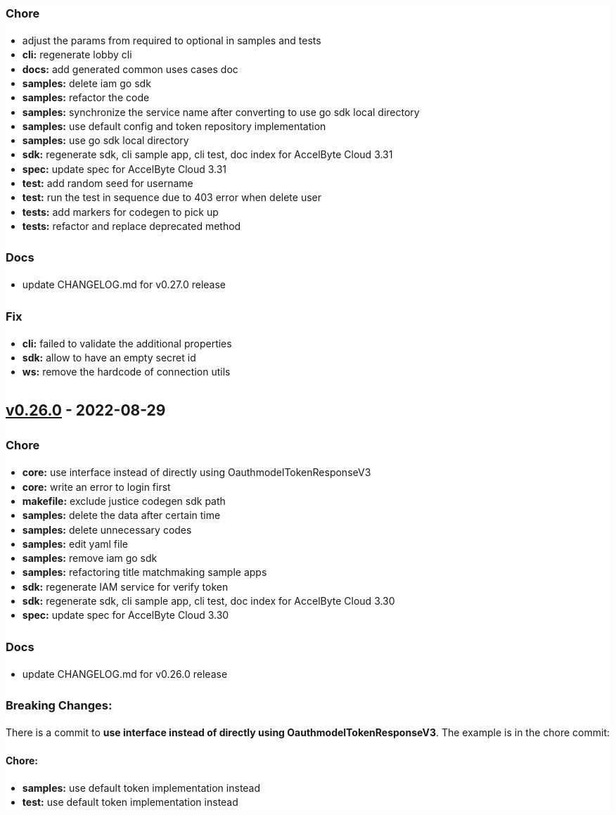 ### Chore
- adjust the params from required to optional in samples and tests
- **cli:** regenerate lobby cli
- **docs:** add generated common uses cases doc
- **samples:** delete iam go sdk
- **samples:** refactor the code
- **samples:** synchronize the service name after converting to use go sdk local directory
- **samples:** use default config and token repository implementation
- **samples:** use go sdk local directory
- **sdk:** regenerate sdk, cli sample app, cli test, doc index for AccelByte Cloud 3.31
- **spec:** update spec for AccelByte Cloud 3.31
- **test:** add random seed for username
- **test:** run the test in sequence due to 403 error when delete user
- **tests:** add markers for codegen to pick up
- **tests:** refactor and replace deprecated method

### Docs
- update CHANGELOG.md for v0.27.0 release

### Fix
- **cli:** failed to validate the additional properties
- **sdk:** allow to have an empty secret id
- **ws:** remove the hardcode of connection utils


<a name="v0.26.0"></a>
## [v0.26.0] - 2022-08-29

### Chore
- **core:** use interface instead of directly using OauthmodelTokenResponseV3
- **core:** write an error to login first
- **makefile:** exclude justice codegen sdk path
- **samples:** delete the data after certain time
- **samples:** delete unnecessary codes
- **samples:** edit yaml file
- **samples:** remove iam go sdk
- **samples:** refactoring title matchmaking sample apps
- **sdk:** regenerate IAM service for verify token
- **sdk:** regenerate sdk, cli sample app, cli test, doc index for AccelByte Cloud 3.30
- **spec:** update spec for AccelByte Cloud 3.30

### Docs
- update CHANGELOG.md for v0.26.0 release

### Breaking Changes:
There is a commit to **use interface instead of directly using OauthmodelTokenResponseV3**. The example is in the chore commit:

#### Chore:
- **samples:** use default token implementation instead
- **test:** use default token implementation instead


[v0.44.0]: https://github.com/AccelByte/accelbyte-go-sdk/compare/v0.43.0...v0.44.0
[v0.43.0]: https://github.com/AccelByte/accelbyte-go-sdk/compare/v0.42.0...v0.43.0
[v0.42.0]: https://github.com/AccelByte/accelbyte-go-sdk/compare/v0.41.0...v0.42.0
[v0.41.0]: https://github.com/AccelByte/accelbyte-go-sdk/compare/v0.40.0...v0.41.0
[v0.40.0]: https://github.com/AccelByte/accelbyte-go-sdk/compare/v0.39.0...v0.40.0
[v0.39.0]: https://github.com/AccelByte/accelbyte-go-sdk/compare/v0.38.0...v0.39.0
[v0.35.1]: https://github.com/AccelByte/accelbyte-go-sdk/compare/v0.35.0...v0.35.1
[v0.38.0]: https://github.com/AccelByte/accelbyte-go-sdk/compare/v0.37.0...v0.38.0
[v0.37.0]: https://github.com/AccelByte/accelbyte-go-sdk/compare/v0.36.1...v0.37.0
[v0.36.1]: https://github.com/AccelByte/accelbyte-go-sdk/compare/v0.36.0...v0.36.1
[v0.36.0]: https://github.com/AccelByte/accelbyte-go-sdk/compare/v0.35.0...v0.36.0
[v0.35.0]: https://github.com/AccelByte/accelbyte-go-sdk/compare/v0.34.0...v0.35.0
[v0.34.0]: https://github.com/AccelByte/accelbyte-go-sdk/compare/v0.33.0...v0.34.0
[v0.33.0]: https://github.com/AccelByte/accelbyte-go-sdk/compare/v0.32.0...v0.33.0
[v0.32.0]: https://github.com/AccelByte/accelbyte-go-sdk/compare/v0.31.2...v0.32.0
[v0.31.2]: https://github.com/AccelByte/accelbyte-go-sdk/compare/v0.31.1...v0.31.2
[v0.31.1]: https://github.com/AccelByte/accelbyte-go-sdk/compare/v0.31.0...v0.31.1
[v0.31.0]: https://github.com/AccelByte/accelbyte-go-sdk/compare/v0.30.0...v0.31.0
[v0.30.0]: https://github.com/AccelByte/accelbyte-go-sdk/compare/v0.29.0...v0.30.0
[v0.29.0]: https://github.com/AccelByte/accelbyte-go-sdk/compare/v0.28.0...v0.29.0
[v0.28.0]: https://github.com/AccelByte/accelbyte-go-sdk/compare/v0.27.0...v0.28.0
[v0.27.1]: https://github.com/AccelByte/accelbyte-go-sdk/compare/v0.27.0...v0.27.1
[v0.27.0]: https://github.com/AccelByte/accelbyte-go-sdk/compare/v0.26.0...v0.27.0
[v0.26.0]: https://github.com/AccelByte/accelbyte-go-sdk/compare/v0.25.0...v0.26.0
[v0.25.0]: https://github.com/AccelByte/accelbyte-go-sdk/compare/v0.24.0...v0.25.0
[v0.24.0]: https://github.com/AccelByte/accelbyte-go-sdk/compare/v0.23.0...v0.24.0
[v0.23.0]: https://github.com/AccelByte/accelbyte-go-sdk/compare/v0.22.0...v0.23.0
[v0.22.0]: https://github.com/AccelByte/accelbyte-go-sdk/compare/v0.21.0...v0.22.0
[v0.21.0]: https://github.com/AccelByte/accelbyte-go-sdk/compare/v0.20.0...v0.21.0
[v0.20.0]: https://github.com/AccelByte/accelbyte-go-sdk/compare/v0.19.0...v0.20.0
[v0.19.0]: https://github.com/AccelByte/accelbyte-go-sdk/compare/v0.18.1...v0.19.0
[v0.18.1]: https://github.com/AccelByte/accelbyte-go-sdk/compare/v0.18.0...v0.18.1
[v0.18.0]: https://github.com/AccelByte/accelbyte-go-sdk/compare/v0.17.0...v0.18.0
[v0.17.0]: https://github.com/AccelByte/accelbyte-go-sdk/compare/v0.16.0...v0.17.0
[v0.16.0]: https://github.com/AccelByte/accelbyte-go-sdk/compare/v0.15.1...v0.16.0
[v0.15.1]: https://github.com/AccelByte/accelbyte-go-sdk/compare/v0.15.0...v0.15.1
[v0.15.0]: https://github.com/AccelByte/accelbyte-go-sdk/compare/v0.14.0...v0.15.0
[v0.14.0]: https://github.com/AccelByte/accelbyte-go-sdk/compare/v0.13.0...v0.14.0
[v0.13.0]: https://github.com/AccelByte/accelbyte-go-sdk/compare/v0.12.0...v0.13.0
[v0.12.0]: https://github.com/AccelByte/accelbyte-go-sdk/compare/v0.11.0...v0.12.0
[v0.11.0]: https://github.com/AccelByte/accelbyte-go-sdk/compare/v0.10.0...v0.11.0
[v0.10.0]: https://github.com/AccelByte/accelbyte-go-sdk/compare/v0.9.0...v0.10.0
[v0.9.0]: https://github.com/AccelByte/accelbyte-go-sdk/compare/v0.8.0...v0.9.0
[v0.8.0]: https://github.com/AccelByte/accelbyte-go-sdk/compare/v0.7.0...v0.8.0
[v0.7.0]: https://github.com/AccelByte/accelbyte-go-sdk/compare/v0.6.1...v0.7.0
[v0.6.1]: https://github.com/AccelByte/accelbyte-go-sdk/compare/v0.6.0...v0.6.1
[v0.6.0]: https://github.com/AccelByte/accelbyte-go-sdk/compare/v0.5.0...v0.6.0
[v0.5.0]: https://github.com/AccelByte/accelbyte-go-sdk/compare/v0.4.0...v0.5.0
[v0.4.0]: https://github.com/AccelByte/accelbyte-go-sdk/compare/v0.3.0...v0.4.0
[v0.3.0]: https://github.com/AccelByte/accelbyte-go-sdk/compare/v0.2.0...v0.3.0
[v0.2.0]: https://github.com/AccelByte/accelbyte-go-sdk/compare/v0.1.0...v0.2.0